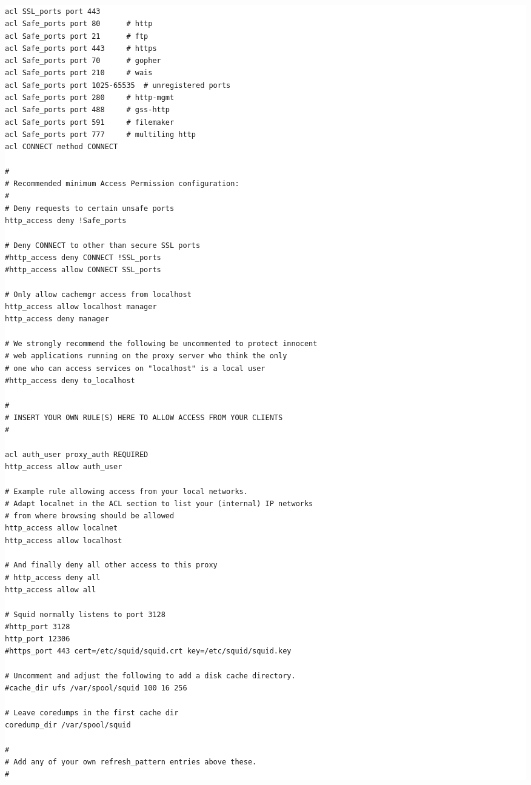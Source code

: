 ```
acl SSL_ports port 443
acl Safe_ports port 80		# http
acl Safe_ports port 21		# ftp
acl Safe_ports port 443		# https
acl Safe_ports port 70		# gopher
acl Safe_ports port 210		# wais
acl Safe_ports port 1025-65535	# unregistered ports
acl Safe_ports port 280		# http-mgmt
acl Safe_ports port 488		# gss-http
acl Safe_ports port 591		# filemaker
acl Safe_ports port 777		# multiling http
acl CONNECT method CONNECT

#
# Recommended minimum Access Permission configuration:
#
# Deny requests to certain unsafe ports
http_access deny !Safe_ports

# Deny CONNECT to other than secure SSL ports
#http_access deny CONNECT !SSL_ports
#http_access allow CONNECT SSL_ports

# Only allow cachemgr access from localhost
http_access allow localhost manager
http_access deny manager

# We strongly recommend the following be uncommented to protect innocent
# web applications running on the proxy server who think the only
# one who can access services on "localhost" is a local user
#http_access deny to_localhost

#
# INSERT YOUR OWN RULE(S) HERE TO ALLOW ACCESS FROM YOUR CLIENTS
#

acl auth_user proxy_auth REQUIRED
http_access allow auth_user

# Example rule allowing access from your local networks.
# Adapt localnet in the ACL section to list your (internal) IP networks
# from where browsing should be allowed
http_access allow localnet
http_access allow localhost

# And finally deny all other access to this proxy
# http_access deny all
http_access allow all

# Squid normally listens to port 3128
#http_port 3128
http_port 12306
#https_port 443 cert=/etc/squid/squid.crt key=/etc/squid/squid.key

# Uncomment and adjust the following to add a disk cache directory.
#cache_dir ufs /var/spool/squid 100 16 256

# Leave coredumps in the first cache dir
coredump_dir /var/spool/squid

#
# Add any of your own refresh_pattern entries above these.
#
```